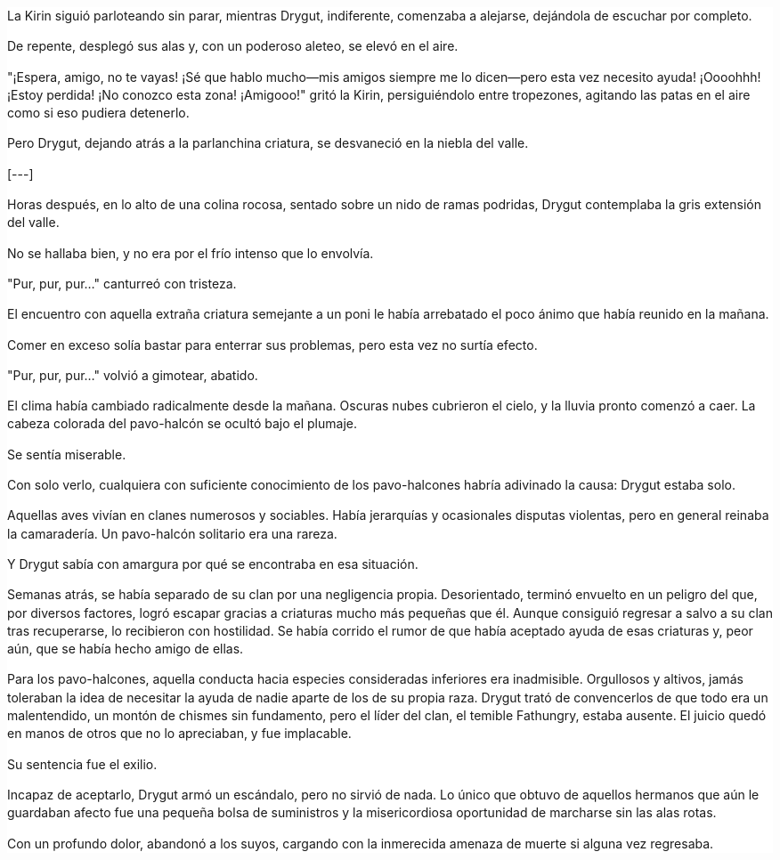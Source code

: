 La Kirin siguió parloteando sin parar, mientras Drygut, indiferente, comenzaba a alejarse, dejándola de escuchar por completo.

De repente, desplegó sus alas y, con un poderoso aleteo, se elevó en el aire.

"¡Espera, amigo, no te vayas! ¡Sé que hablo mucho—mis amigos siempre me lo dicen—pero esta vez necesito ayuda! ¡Oooohhh! ¡Estoy perdida! ¡No conozco esta zona! ¡Amigooo!" gritó la Kirin, persiguiéndolo entre tropezones, agitando las patas en el aire como si eso pudiera detenerlo.

Pero Drygut, dejando atrás a la parlanchina criatura, se desvaneció en la niebla del valle.

[---]

Horas después, en lo alto de una colina rocosa, sentado sobre un nido de ramas podridas, Drygut contemplaba la gris extensión del valle.

No se hallaba bien, y no era por el frío intenso que lo envolvía.

"Pur, pur, pur…" canturreó con tristeza.

El encuentro con aquella extraña criatura semejante a un poni le había arrebatado el poco ánimo que había reunido en la mañana.

Comer en exceso solía bastar para enterrar sus problemas, pero esta vez no surtía efecto.

"Pur, pur, pur…" volvió a gimotear, abatido.

El clima había cambiado radicalmente desde la mañana. Oscuras nubes cubrieron el cielo, y la lluvia pronto comenzó a caer. La cabeza colorada del pavo-halcón se ocultó bajo el plumaje.

Se sentía miserable.

Con solo verlo, cualquiera con suficiente conocimiento de los pavo-halcones habría adivinado la causa: Drygut estaba solo.

Aquellas aves vivían en clanes numerosos y sociables. Había jerarquías y ocasionales disputas violentas, pero en general reinaba la camaradería. Un pavo-halcón solitario era una rareza.

Y Drygut sabía con amargura por qué se encontraba en esa situación.

Semanas atrás, se había separado de su clan por una negligencia propia. Desorientado, terminó envuelto en un peligro del que, por diversos factores, logró escapar gracias a criaturas mucho más pequeñas que él. Aunque consiguió regresar a salvo a su clan tras recuperarse, lo recibieron con hostilidad. Se había corrido el rumor de que había aceptado ayuda de esas criaturas y, peor aún, que se había hecho amigo de ellas.

Para los pavo-halcones, aquella conducta hacia especies consideradas inferiores era inadmisible. Orgullosos y altivos, jamás toleraban la idea de necesitar la ayuda de nadie aparte de los de su propia raza. Drygut trató de convencerlos de que todo era un malentendido, un montón de chismes sin fundamento, pero el líder del clan, el temible Fathungry, estaba ausente. El juicio quedó en manos de otros que no lo apreciaban, y fue implacable.

Su sentencia fue el exilio.

Incapaz de aceptarlo, Drygut armó un escándalo, pero no sirvió de nada. Lo único que obtuvo de aquellos hermanos que aún le guardaban afecto fue una pequeña bolsa de suministros y la misericordiosa oportunidad de marcharse sin las alas rotas.

Con un profundo dolor, abandonó a los suyos, cargando con la inmerecida amenaza de muerte si alguna vez regresaba.
